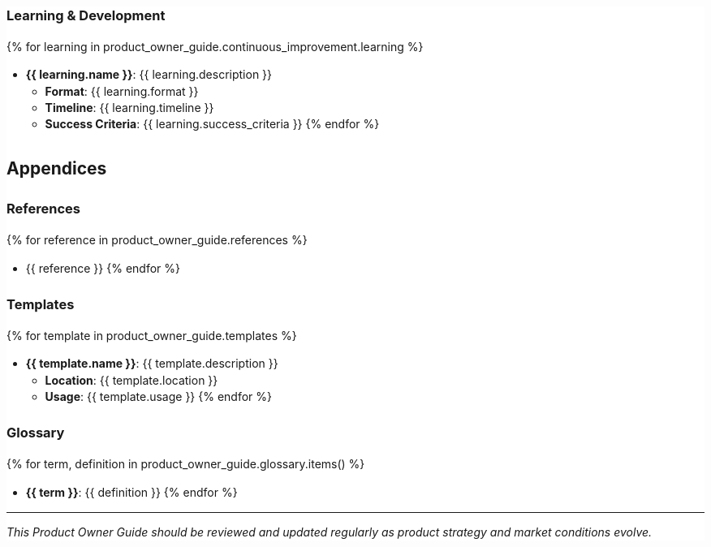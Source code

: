 ### Learning & Development
{% for learning in product_owner_guide.continuous_improvement.learning %}
- **{{ learning.name }}**: {{ learning.description }}
  - **Format**: {{ learning.format }}
  - **Timeline**: {{ learning.timeline }}
  - **Success Criteria**: {{ learning.success_criteria }}
{% endfor %}

## Appendices

### References
{% for reference in product_owner_guide.references %}
- {{ reference }}
{% endfor %}

### Templates
{% for template in product_owner_guide.templates %}
- **{{ template.name }}**: {{ template.description }}
  - **Location**: {{ template.location }}
  - **Usage**: {{ template.usage }}
{% endfor %}

### Glossary
{% for term, definition in product_owner_guide.glossary.items() %}
- **{{ term }}**: {{ definition }}
{% endfor %}

---
*This Product Owner Guide should be reviewed and updated regularly as product strategy and market conditions evolve.*
